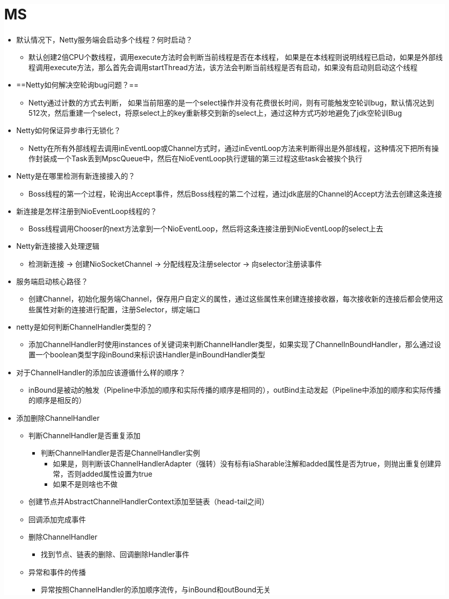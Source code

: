 # MS

* 默认情况下，Netty服务端会启动多个线程？何时启动？

  * 默认创建2倍CPU个数线程，调用execute方法时会判断当前线程是否在本线程， 如果是在本线程则说明线程已启动，如果是外部线程调用execute方法，那么首先会调用startThread方法，该方法会判断当前线程是否有启动，如果没有启动则启动这个线程

* ==Netty如何解决空轮询bug问题？==

  * Netty通过计数的方式去判断， 如果当前阻塞的是一个select操作并没有花费很长时间，则有可能触发空轮训bug，默认情况达到512次，然后重建一个select，将原select上的key重新移交到新的select上，通过这种方式巧妙地避免了jdk空轮训Bug 

* Netty如何保证异步串行无锁化？

  * Netty在所有外部线程去调用inEventLoop或Channel方式时，通过inEventLoop方法来判断得出是外部线程，这种情况下把所有操作封装成一个Task丢到MpscQueue中，然后在NioEventLoop执行逻辑的第三过程这些task会被挨个执行

* Netty是在哪里检测有新连接接入的？

  * Boss线程的第一个过程，轮询出Accept事件，然后Boss线程的第二个过程，通过jdk底层的Channel的Accept方法去创建这条连接

* 新连接是怎样注册到NioEventLoop线程的？

  * Boss线程调用Chooser的next方法拿到一个NioEventLoop，然后将这条连接注册到NioEventLoop的select上去

* Netty新连接接入处理逻辑

  * 检测新连接 -> 创建NioSocketChannel -> 分配线程及注册selector -> 向selector注册读事件

* 服务端启动核心路径？

  * 创建Channel，初始化服务端Channel，保存用户自定义的属性，通过这些属性来创建连接接收器，每次接收新的连接后都会使用这些属性对新的连接进行配置，注册Selector，绑定端口

* netty是如何判断ChannelHandler类型的？

  * 添加ChannelHandler时使用instances of关键词来判断ChannelHandler类型，如果实现了ChannelInBoundHandler，那么通过设置一个boolean类型字段inBound来标识该Handler是inBoundHandler类型

* 对于ChannelHandler的添加应该遵循什么样的顺序？

  * inBound是被动的触发（Pipeline中添加的顺序和实际传播的顺序是相同的），outBind主动发起（Pipeline中添加的顺序和实际传播的顺序是相反的）

* 添加删除ChannelHandler

  * 判断ChannelHandler是否重复添加

    * 判断ChannelHandler是否是ChannelHandler实例
      * 如果是，则判断该ChannelHandlerAdapter（强转）没有标有iaSharable注解和added属性是否为true，则抛出重复创建异常，否则added属性设置为true
      * 如果不是则啥也不做

  * 创建节点并AbstractChannelHandlerContext添加至链表（head-tail之间）

  * 回调添加完成事件

  * 删除ChannelHandler

    * 找到节点、链表的删除、回调删除Handler事件

  * 异常和事件的传播

    * 异常按照ChannelHandler的添加顺序流传，与inBound和outBound无关
